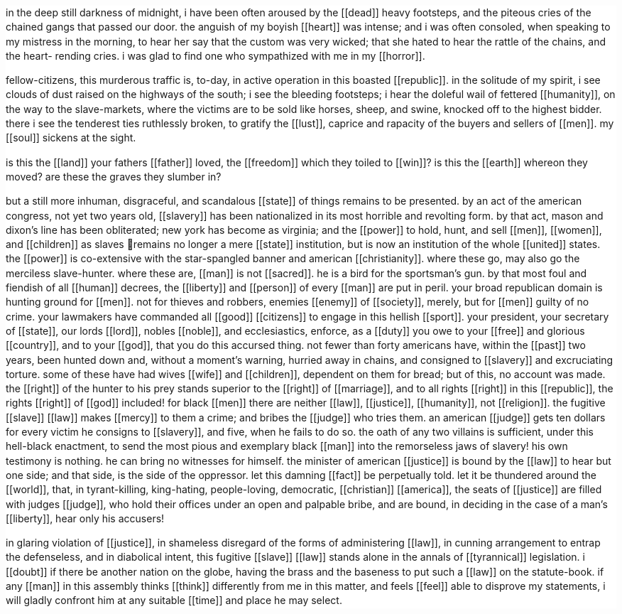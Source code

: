 in the deep still darkness of midnight, i have been often aroused by the [[dead]] heavy footsteps, and the piteous cries of the chained gangs that passed our door. the anguish of my boyish [[heart]] was intense; and i was often consoled, when speaking to my mistress in the morning, to hear her say that the custom was very wicked; that she hated to hear the rattle of the chains, and the heart- rending cries. i was glad to find one who sympathized with me in my [[horror]].

fellow-citizens, this murderous traffic is, to-day, in active operation in this boasted [[republic]]. in the solitude of my spirit, i see clouds of dust raised on the highways of the south; i see the bleeding footsteps; i hear the doleful wail of fettered [[humanity]], on the way to the slave-markets, where the victims are to be sold like horses, sheep, and swine, knocked off to the highest bidder. there i see the tenderest ties ruthlessly broken, to gratify the [[lust]], caprice and rapacity of the buyers and sellers of [[men]]. my [[soul]] sickens at the sight.

is this the [[land]] your fathers [[father]] loved, the [[freedom]] which they toiled to [[win]]? is this the [[earth]] whereon they moved? are these the graves they slumber in?

but a still more inhuman, disgraceful, and scandalous [[state]] of things remains to be presented. by an act of the american congress, not yet two years old, [[slavery]] has been nationalized in its most
horrible and revolting form. by that act, mason and dixon’s line has been obliterated; new york has become as virginia; and the [[power]] to hold, hunt, and sell [[men]], [[women]], and [[children]] as slaves
remains no longer a mere [[state]] institution, but is now an institution of the whole [[united]] states. the [[power]] is co-extensive with the star-spangled banner and american [[christianity]]. where these go, may also go the merciless slave-hunter. where these are, [[man]] is not [[sacred]]. he is a bird for the
sportsman’s gun. by that most foul and fiendish of all [[human]] decrees, the [[liberty]] and [[person]] of every [[man]] are put in peril. your broad republican domain is hunting ground for [[men]]. not for thieves and robbers, enemies [[enemy]] of [[society]], merely, but for [[men]] guilty of no crime. your lawmakers have commanded all [[good]] [[citizens]] to engage in this hellish [[sport]]. your president, your secretary of [[state]], our lords [[lord]], nobles [[noble]], and ecclesiastics, enforce, as a [[duty]] you owe to your [[free]] and glorious [[country]], and to your [[god]], that you do this accursed thing. not fewer than forty americans have, within the [[past]] two years, been hunted down and, without a moment’s warning, hurried away in chains, and consigned to [[slavery]] and excruciating torture. some of these have had wives [[wife]] and [[children]], dependent on them for bread; but of this, no account was made. the [[right]] of the hunter to his prey stands superior to the [[right]] of [[marriage]], and to all rights [[right]] in this [[republic]], the rights [[right]] of [[god]] included! for black [[men]] there are neither [[law]], [[justice]], [[humanity]], not [[religion]]. the fugitive [[slave]] [[law]] makes [[mercy]] to them a crime; and bribes the [[judge]] who tries them. an american [[judge]] gets ten dollars for every victim he consigns to [[slavery]], and five, when he fails to do so. the oath of any two villains is sufficient, under this hell-black enactment, to send the most pious and exemplary black [[man]] into the remorseless jaws of slavery! his own testimony is nothing. he can bring no witnesses for himself. the minister of american [[justice]] is bound by the [[law]] to hear but one side; and that side, is the side of the oppressor. let this damning [[fact]] be perpetually told. let it be thundered around the [[world]], that, in tyrant-killing, king-hating, people-loving, democratic, [[christian]] [[america]], the seats of [[justice]] are filled with judges [[judge]], who hold their offices under an open and palpable bribe, and are bound, in deciding in the case of a man’s [[liberty]], hear only his accusers!

in glaring violation of [[justice]], in shameless disregard of the forms of administering [[law]], in cunning arrangement to entrap the defenseless, and in diabolical intent, this fugitive [[slave]] [[law]] stands alone in the annals of [[tyrannical]] legislation. i [[doubt]] if there be another nation on the globe, having the brass and the baseness to put such a [[law]] on the statute-book. if any [[man]] in this assembly thinks [[think]] differently from me in this matter, and feels [[feel]] able to disprove my statements, i will gladly confront him at any suitable [[time]] and place he may select.
